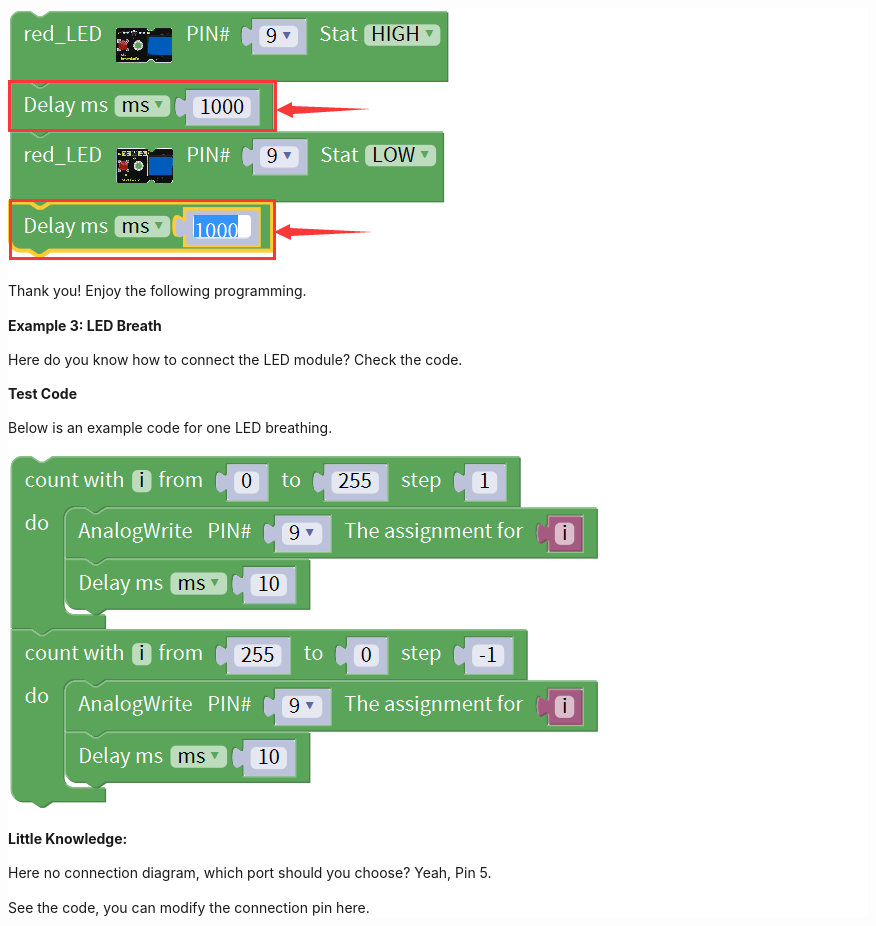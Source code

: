 ![](media/86acbdd1bdfb9e7b5a752d09fa4f3e0f.png)

Thank you! Enjoy the following programming.

**Example 3: LED Breath**

Here do you know how to connect the LED module? Check the code.

**Test Code**

Below is an example code for one LED breathing.

![](media/ff7603ce17d30f244703f719322916d0.png)

**Little Knowledge:**

Here no connection diagram, which port should you choose? Yeah, Pin 5.

See the code, you can modify the connection pin here.
